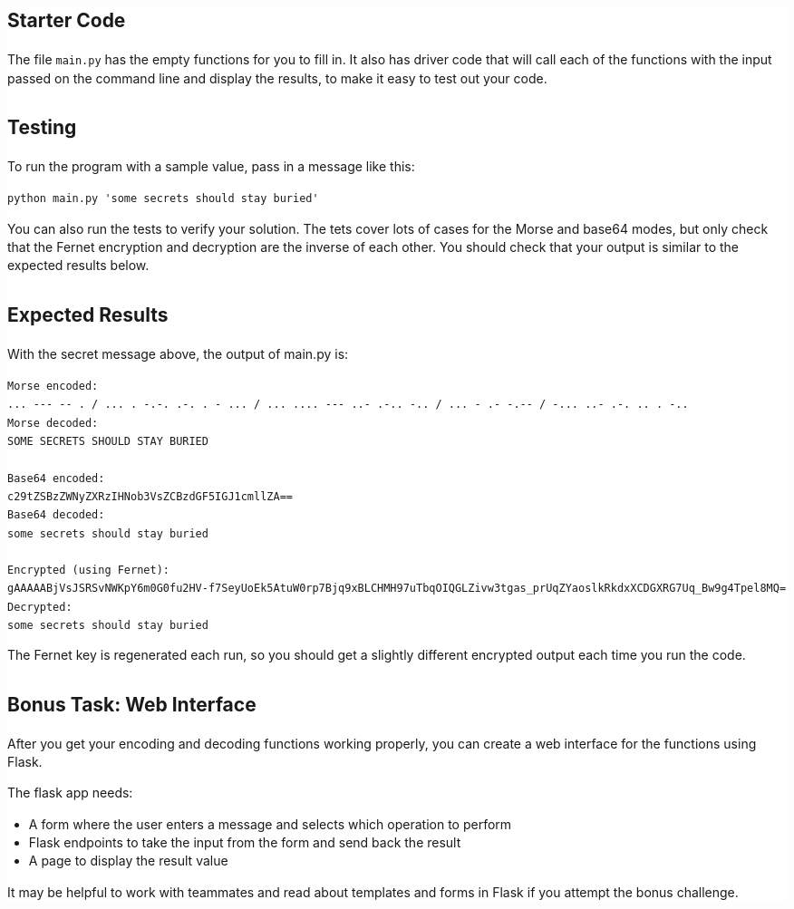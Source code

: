 ## Starter Code

The file `main.py` has the empty functions for you to fill in. It also has
driver code that will call each of the functions with the input passed on the 
command line and display the results, to make it easy to test out your code.

## Testing

To run the program with a sample value, pass in a message like this:

```shell
python main.py 'some secrets should stay buried'
```

You can also run the tests to verify your solution. The tets cover lots of cases
for the Morse and base64 modes, but only check that the Fernet encryption and
decryption are the inverse of each other. You should check that your output is
similar to the expected results below.

## Expected Results

With the secret message above, the output of main.py is:

```txt
Morse encoded:
... --- -- . / ... . -.-. .-. . - ... / ... .... --- ..- .-.. -.. / ... - .- -.-- / -... ..- .-. .. . -..
Morse decoded:
SOME SECRETS SHOULD STAY BURIED

Base64 encoded:
c29tZSBzZWNyZXRzIHNob3VsZCBzdGF5IGJ1cmllZA==
Base64 decoded:
some secrets should stay buried

Encrypted (using Fernet):
gAAAAABjVsJSRSvNWKpY6m0G0fu2HV-f7SeyUoEk5AtuW0rp7Bjq9xBLCHMH97uTbqOIQGLZivw3tgas_prUqZYaoslkRkdxXCDGXRG7Uq_Bw9g4Tpel8MQ=
Decrypted:
some secrets should stay buried
```

The Fernet key is regenerated each run, so you should get a
slightly different encrypted output each time you run the code.

## Bonus Task: Web Interface

After you get your encoding and decoding functions working properly, you can
create a web interface for the functions using Flask.

The flask app needs:
- A form where the user enters a message and selects which operation to perform
- Flask endpoints to take the input from the form and send back the result
- A page to display the result value

It may be helpful to work with teammates and read about templates and forms in
Flask if you attempt the bonus challenge.

